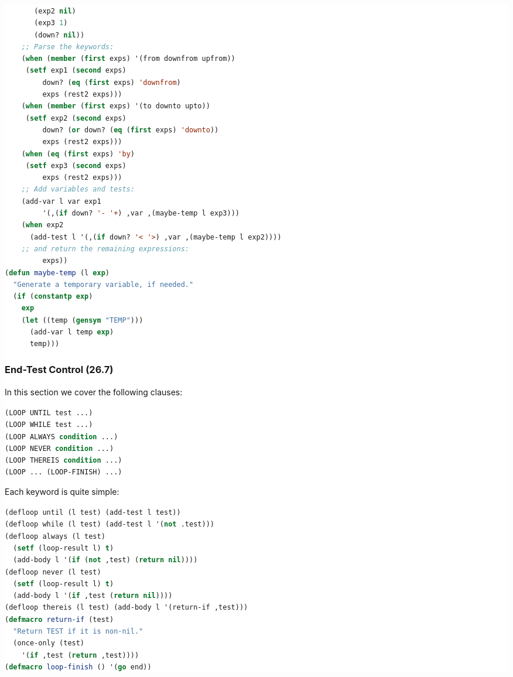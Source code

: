 ```lisp
       (exp2 nil)
       (exp3 1)
       (down? nil))
    ;; Parse the keywords:
    (when (member (first exps) '(from downfrom upfrom))
     (setf exp1 (second exps)
         down? (eq (first exps) 'downfrom)
         exps (rest2 exps)))
    (when (member (first exps) '(to downto upto))
     (setf exp2 (second exps)
         down? (or down? (eq (first exps) 'downto))
         exps (rest2 exps)))
    (when (eq (first exps) 'by)
     (setf exp3 (second exps)
         exps (rest2 exps)))
    ;; Add variables and tests:
    (add-var l var exp1
         '(,(if down? '- '+) ,var ,(maybe-temp l exp3)))
    (when exp2
      (add-test l '(,(if down? '< '>) ,var ,(maybe-temp l exp2))))
    ;; and return the remaining expressions:
         exps))
(defun maybe-temp (l exp)
  "Generate a temporary variable, if needed."
  (if (constantp exp)
    exp
    (let ((temp (gensym "TEMP")))
      (add-var l temp exp)
      temp)))
```

### End-Test Control (26.7)

In this section we cover the following clauses:

```lisp
(LOOP UNTIL test ...)
(LOOP WHILE test ...)
(LOOP ALWAYS condition ...)
(LOOP NEVER condition ...)
(LOOP THEREIS condition ...)
(LOOP ... (LOOP-FINISH) ...)
```

Each keyword is quite simple:

```lisp
(defloop until (l test) (add-test l test))
(defloop while (l test) (add-test l '(not .test)))
(defloop always (l test)
  (setf (loop-result l) t)
  (add-body l '(if (not ,test) (return nil))))
(defloop never (l test)
  (setf (loop-result l) t)
  (add-body l '(if ,test (return nil))))
(defloop thereis (l test) (add-body l '(return-if ,test)))
(defmacro return-if (test)
  "Return TEST if it is non-nil."
  (once-only (test)
    '(if ,test (return ,test))))
(defmacro loop-finish () '(go end))
```
